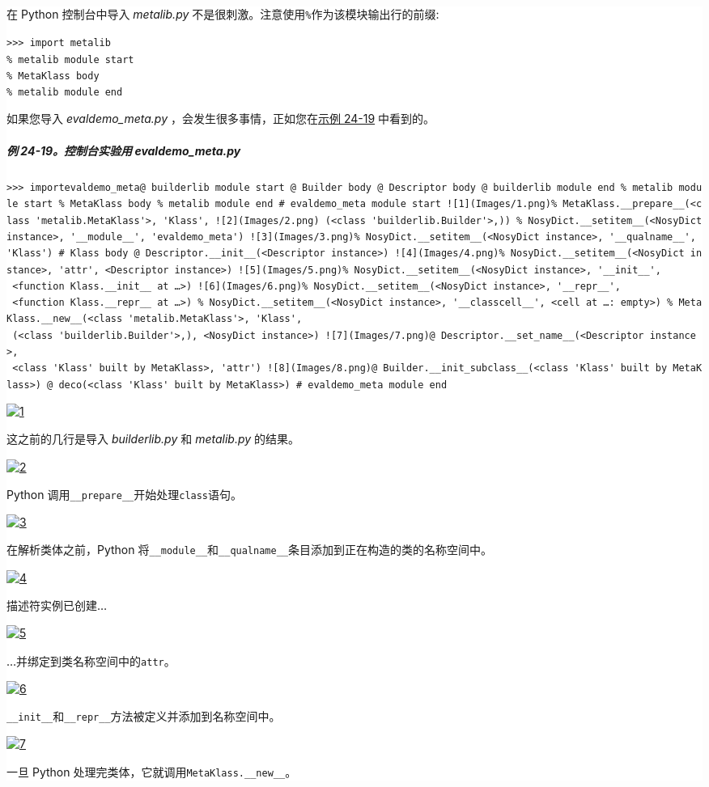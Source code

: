 在 Python 控制台中导入 *metalib.py* 不是很刺激。注意使用`%`作为该模块输出行的前缀:

```
>>> import metalib
% metalib module start
% MetaKlass body
% metalib module end
```

如果您导入 *evaldemo_meta.py* ，会发生很多事情，正如您在[示例 24-19](#evaldemo_meta_console_ex) 中看到的。

##### 例 24-19。控制台实验用 *evaldemo_meta.py*

```
>>> importevaldemo_meta@ builderlib module start @ Builder body @ Descriptor body @ builderlib module end % metalib module start % MetaKlass body % metalib module end # evaldemo_meta module start ![1](Images/1.png)% MetaKlass.__prepare__(<class 'metalib.MetaKlass'>, 'Klass', ![2](Images/2.png) (<class 'builderlib.Builder'>,)) % NosyDict.__setitem__(<NosyDict instance>, '__module__', 'evaldemo_meta') ![3](Images/3.png)% NosyDict.__setitem__(<NosyDict instance>, '__qualname__', 'Klass') # Klass body @ Descriptor.__init__(<Descriptor instance>) ![4](Images/4.png)% NosyDict.__setitem__(<NosyDict instance>, 'attr', <Descriptor instance>) ![5](Images/5.png)% NosyDict.__setitem__(<NosyDict instance>, '__init__',
 <function Klass.__init__ at …>) ![6](Images/6.png)% NosyDict.__setitem__(<NosyDict instance>, '__repr__',
 <function Klass.__repr__ at …>) % NosyDict.__setitem__(<NosyDict instance>, '__classcell__', <cell at …: empty>) % MetaKlass.__new__(<class 'metalib.MetaKlass'>, 'Klass',
 (<class 'builderlib.Builder'>,), <NosyDict instance>) ![7](Images/7.png)@ Descriptor.__set_name__(<Descriptor instance>,
 <class 'Klass' built by MetaKlass>, 'attr') ![8](Images/8.png)@ Builder.__init_subclass__(<class 'Klass' built by MetaKlass>) @ deco(<class 'Klass' built by MetaKlass>) # evaldemo_meta module end
```

[![1](Images/1.png)](#co_class_metaprogramming_CO16-1)

这之前的几行是导入 *builderlib.py* 和 *metalib.py* 的结果。

[![2](Images/2.png)](#co_class_metaprogramming_CO16-2)

Python 调用`__prepare__`开始处理`class`语句。

[![3](Images/3.png)](#co_class_metaprogramming_CO16-3)

在解析类体之前，Python 将`__module__`和`__qualname__`条目添加到正在构造的类的名称空间中。

[![4](Images/4.png)](#co_class_metaprogramming_CO16-4)

描述符实例已创建…

[![5](Images/5.png)](#co_class_metaprogramming_CO16-5)

…并绑定到类名称空间中的`attr`。

[![6](Images/6.png)](#co_class_metaprogramming_CO16-6)

`__init__`和`__repr__`方法被定义并添加到名称空间中。

[![7](Images/7.png)](#co_class_metaprogramming_CO16-7)

一旦 Python 处理完类体，它就调用`MetaKlass.__new__`。
